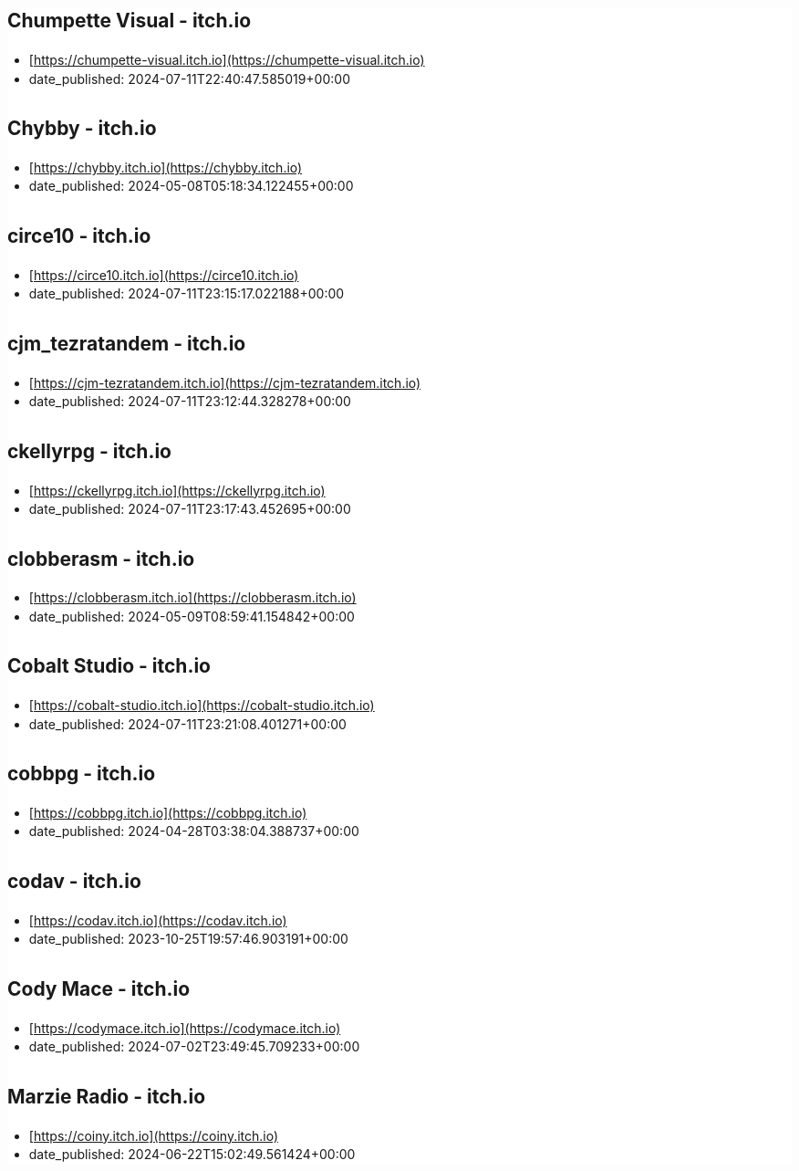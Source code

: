  ## Chumpette Visual - itch.io
 - [https://chumpette-visual.itch.io](https://chumpette-visual.itch.io)
 - date_published: 2024-07-11T22:40:47.585019+00:00

 ## Chybby - itch.io
 - [https://chybby.itch.io](https://chybby.itch.io)
 - date_published: 2024-05-08T05:18:34.122455+00:00

 ## circe10 - itch.io
 - [https://circe10.itch.io](https://circe10.itch.io)
 - date_published: 2024-07-11T23:15:17.022188+00:00

 ## cjm_tezratandem - itch.io
 - [https://cjm-tezratandem.itch.io](https://cjm-tezratandem.itch.io)
 - date_published: 2024-07-11T23:12:44.328278+00:00

 ## ckellyrpg - itch.io
 - [https://ckellyrpg.itch.io](https://ckellyrpg.itch.io)
 - date_published: 2024-07-11T23:17:43.452695+00:00

 ## clobberasm - itch.io
 - [https://clobberasm.itch.io](https://clobberasm.itch.io)
 - date_published: 2024-05-09T08:59:41.154842+00:00

 ## Cobalt Studio - itch.io
 - [https://cobalt-studio.itch.io](https://cobalt-studio.itch.io)
 - date_published: 2024-07-11T23:21:08.401271+00:00

 ## cobbpg - itch.io
 - [https://cobbpg.itch.io](https://cobbpg.itch.io)
 - date_published: 2024-04-28T03:38:04.388737+00:00

 ## codav - itch.io
 - [https://codav.itch.io](https://codav.itch.io)
 - date_published: 2023-10-25T19:57:46.903191+00:00

 ## Cody Mace - itch.io
 - [https://codymace.itch.io](https://codymace.itch.io)
 - date_published: 2024-07-02T23:49:45.709233+00:00

 ## Marzie Radio - itch.io
 - [https://coiny.itch.io](https://coiny.itch.io)
 - date_published: 2024-06-22T15:02:49.561424+00:00
